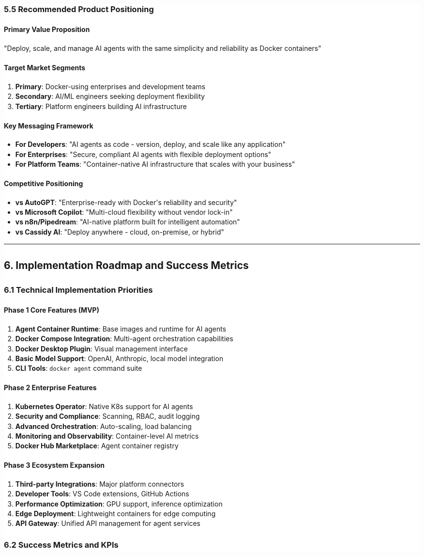 ### 5.5 Recommended Product Positioning

#### **Primary Value Proposition**
"Deploy, scale, and manage AI agents with the same simplicity and reliability as Docker containers"

#### **Target Market Segments**
1. **Primary**: Docker-using enterprises and development teams
2. **Secondary**: AI/ML engineers seeking deployment flexibility
3. **Tertiary**: Platform engineers building AI infrastructure

#### **Key Messaging Framework**
- **For Developers**: "AI agents as code - version, deploy, and scale like any application"
- **For Enterprises**: "Secure, compliant AI agents with flexible deployment options"
- **For Platform Teams**: "Container-native AI infrastructure that scales with your business"

#### **Competitive Positioning**
- **vs AutoGPT**: "Enterprise-ready with Docker's reliability and security"
- **vs Microsoft Copilot**: "Multi-cloud flexibility without vendor lock-in"
- **vs n8n/Pipedream**: "AI-native platform built for intelligent automation"
- **vs Cassidy AI**: "Deploy anywhere - cloud, on-premise, or hybrid"

---

## 6. Implementation Roadmap and Success Metrics

### 6.1 Technical Implementation Priorities

#### **Phase 1 Core Features (MVP)**
1. **Agent Container Runtime**: Base images and runtime for AI agents
2. **Docker Compose Integration**: Multi-agent orchestration capabilities
3. **Docker Desktop Plugin**: Visual management interface
4. **Basic Model Support**: OpenAI, Anthropic, local model integration
5. **CLI Tools**: `docker agent` command suite

#### **Phase 2 Enterprise Features**
1. **Kubernetes Operator**: Native K8s support for AI agents
2. **Security and Compliance**: Scanning, RBAC, audit logging
3. **Advanced Orchestration**: Auto-scaling, load balancing
4. **Monitoring and Observability**: Container-level AI metrics
5. **Docker Hub Marketplace**: Agent container registry

#### **Phase 3 Ecosystem Expansion**
1. **Third-party Integrations**: Major platform connectors
2. **Developer Tools**: VS Code extensions, GitHub Actions
3. **Performance Optimization**: GPU support, inference optimization
4. **Edge Deployment**: Lightweight containers for edge computing
5. **API Gateway**: Unified API management for agent services

### 6.2 Success Metrics and KPIs
